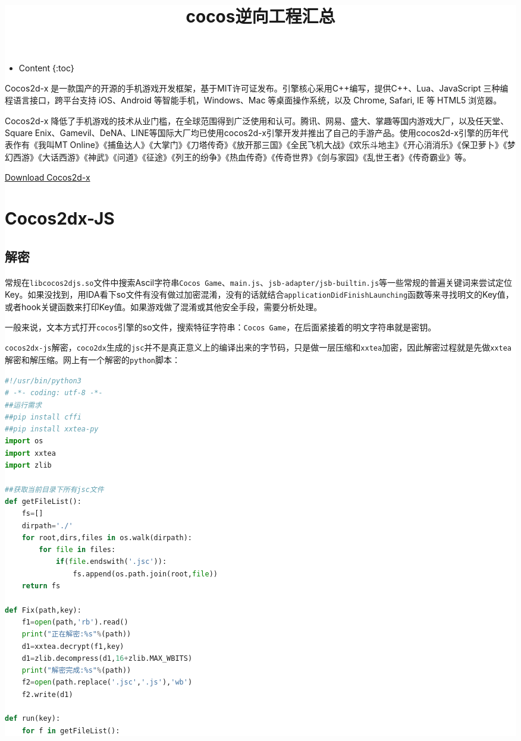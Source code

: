 ﻿---
layout:		post
category:	"sec"
title:		"cocos逆向工程汇总"

tags:		[]
---
- Content
{:toc}


Cocos2d-x 是一款国产的开源的手机游戏开发框架，基于MIT许可证发布。引擎核心采用C++编写，提供C++、Lua、JavaScript 三种编程语言接口，跨平台支持 iOS、Android 等智能手机，Windows、Mac 等桌面操作系统，以及 Chrome, Safari, IE 等 HTML5 浏览器。

Cocos2d-x 降低了手机游戏的技术从业门槛，在全球范围得到广泛使用和认可。腾讯、网易、盛大、掌趣等国内游戏大厂，以及任天堂、Square Enix、Gamevil、DeNA、LINE等国际大厂均已使用cocos2d-x引擎开发并推出了自己的手游产品。使用cocos2d-x引擎的历年代表作有《我叫MT Online》《捕鱼达人》《大掌门》《刀塔传奇》《放开那三国》《全民飞机大战》《欢乐斗地主》《开心消消乐》《保卫萝卜》《梦幻西游》《大话西游》《神武》《问道》《征途》《列王的纷争》《热血传奇》《传奇世界》《剑与家园》《乱世王者》《传奇霸业》等。



[Download Cocos2d-x](https://www.cocos2d-x.org/download)

# Cocos2dx-JS



## 解密

常规在`libcocos2djs.so`文件中搜索Ascil字符串`Cocos Game`、`main.js`、`jsb-adapter/jsb-builtin.js`等一些常规的普遍关键词来尝试定位Key。如果没找到，用IDA看下so文件有没有做过加密混淆，没有的话就结合`applicationDidFinishLaunching`函数等来寻找明文的Key值，或者hook关键函数来打印Key值。如果游戏做了混淆或其他安全手段，需要分析处理。

一般来说，文本方式打开`cocos`引擎的so文件，搜索特征字符串：`Cocos Game`，在后面紧接着的明文字符串就是密钥。

`cocos2dx-js`解密，`coco2dx`生成的`jsc`并不是真正意义上的编译出来的字节码，只是做一层压缩和`xxtea`加密，因此解密过程就是先做`xxtea`解密和解压缩。网上有一个解密的`python`脚本：

```python
#!/usr/bin/python3
# -*- coding: utf-8 -*-
##运行需求
##pip install cffi
##pip install xxtea-py
import os
import xxtea
import zlib
 
##获取当前目录下所有jsc文件
def getFileList():
    fs=[]
    dirpath='./'
    for root,dirs,files in os.walk(dirpath):
        for file in files:
            if(file.endswith('.jsc')):
                fs.append(os.path.join(root,file))
    return fs
   
def Fix(path,key):
    f1=open(path,'rb').read()
    print("正在解密:%s"%(path))
    d1=xxtea.decrypt(f1,key)
    d1=zlib.decompress(d1,16+zlib.MAX_WBITS)
    print("解密完成:%s"%(path))
    f2=open(path.replace('.jsc','.js'),'wb')
    f2.write(d1)
     
def run(key):
    for f in getFileList():
```